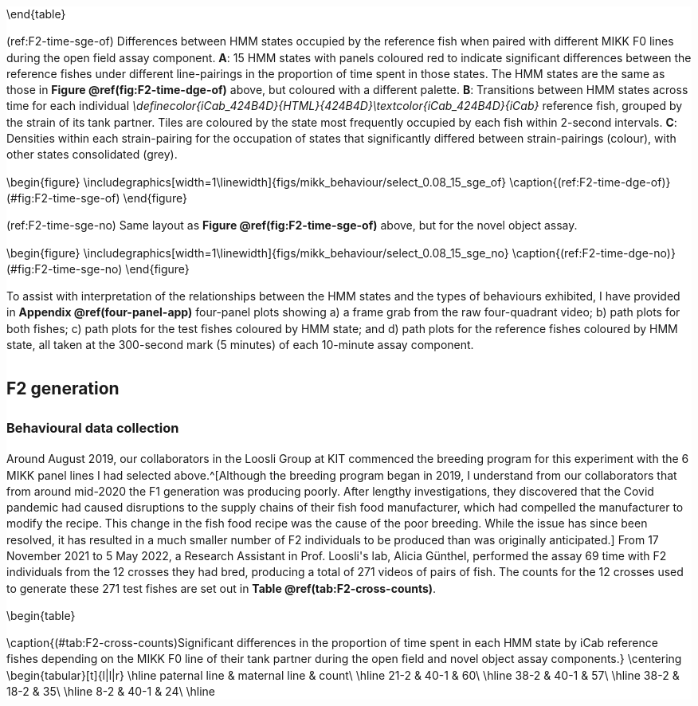 \end{table}

(ref:F2-time-sge-of) Differences between HMM states occupied by the reference fish when paired with different MIKK F0 lines during the open field assay component. **A**: 15 HMM states with panels coloured red to indicate significant differences between the reference fishes under different line-pairings in the proportion of time spent in those states. The HMM states are the same as those in **Figure \@ref(fig:F2-time-dge-of)** above, but coloured with a different palette. **B**: Transitions between HMM states across time for each individual *\definecolor{iCab_424B4D}{HTML}{424B4D}\textcolor{iCab_424B4D}{iCab}* reference fish, grouped by the strain of its tank partner. Tiles are coloured by the state most frequently occupied by each fish within 2-second intervals. **C**: Densities within each strain-pairing for the occupation of states that significantly differed between strain-pairings (colour), with other states consolidated (grey).

\begin{figure}
\includegraphics[width=1\linewidth]{figs/mikk_behaviour/select_0.08_15_sge_of} \caption{(ref:F2-time-dge-of)}(\#fig:F2-time-sge-of)
\end{figure}

(ref:F2-time-sge-no) Same layout as **Figure \@ref(fig:F2-time-sge-of)** above, but for the novel object assay.

\begin{figure}
\includegraphics[width=1\linewidth]{figs/mikk_behaviour/select_0.08_15_sge_no} \caption{(ref:F2-time-dge-no)}(\#fig:F2-time-sge-no)
\end{figure}

To assist with interpretation of the relationships between the HMM states and the types of behaviours exhibited, I have provided in **Appendix \@ref(four-panel-app)** four-panel plots showing a) a frame grab from the raw four-quadrant video; b) path plots for both fishes; c) path plots for the test fishes coloured by HMM state; and d) path plots for the reference fishes coloured by HMM state, all taken at the 300-second mark (5 minutes) of each 10-minute assay component. 

## F2 generation

### Behavioural data collection

Around August 2019, our collaborators in the Loosli Group at KIT commenced the breeding program for this experiment with the 6 MIKK panel lines I had selected above.^[Although the breeding program began in 2019, I understand from our collaborators that from around mid-2020 the F1 generation was producing poorly. After lengthy investigations, they discovered that the Covid pandemic had caused disruptions to the supply chains of their fish food manufacturer, which had compelled the manufacturer to modify the recipe. This change in the fish food recipe was the cause of the poor breeding. While the issue has since been resolved, it has resulted in a much smaller number of F2 individuals to be produced than was originally anticipated.] From 17 November 2021 to 5 May 2022, a Research Assistant in Prof. Loosli's lab, Alicia Günthel, performed the assay 69 time with F2 individuals from the 12 crosses they had bred, producing a total of 271 videos of pairs of fish. The counts for the 12 crosses used to generate these 271 test fishes are set out in **Table \@ref(tab:F2-cross-counts)**.

\begin{table}

\caption{(\#tab:F2-cross-counts)Significant differences in the proportion of time spent in each HMM state by iCab reference fishes depending on the MIKK F0 line of their tank partner during the open field and novel object assay components.}
\centering
\begin{tabular}[t]{l|l|r}
\hline
paternal line & maternal line & count\\
\hline
21-2 & 40-1 & 60\\
\hline
38-2 & 40-1 & 57\\
\hline
38-2 & 18-2 & 35\\
\hline
8-2 & 40-1 & 24\\
\hline